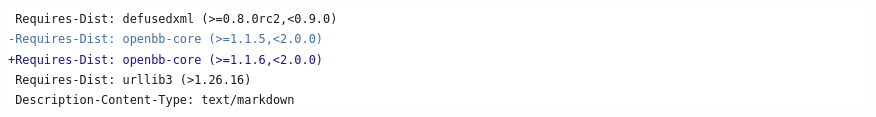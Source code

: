 ```diff
 Requires-Dist: defusedxml (>=0.8.0rc2,<0.9.0)
-Requires-Dist: openbb-core (>=1.1.5,<2.0.0)
+Requires-Dist: openbb-core (>=1.1.6,<2.0.0)
 Requires-Dist: urllib3 (>1.26.16)
 Description-Content-Type: text/markdown
```

